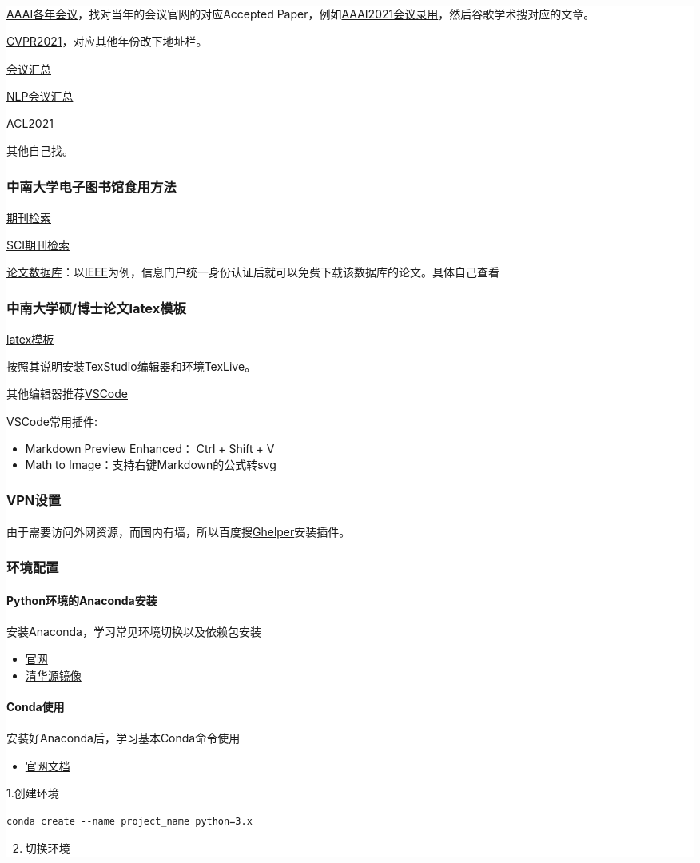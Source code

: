 [AAAI各年会议](https://aaai.org/Conferences/conferences.php)，找对当年的会议官网的对应Accepted Paper，例如[AAAI2021会议录用](https://aaai.org/Conferences/AAAI-21/wp-content/uploads/2020/12/AAAI-21_Accepted-Paper-List.Main_.Technical.Track_.pdf)，然后谷歌学术搜对应的文章。

[CVPR2021](https://openaccess.thecvf.com/CVPR2021?day=all)，对应其他年份改下地址栏。

[会议汇总](https://proceedings.mlr.press/)

[NLP会议汇总](https://aclanthology.org/)

[ACL2021](https://aclanthology.org/events/acl-2021/#2021-acl-long)

其他自己找。

### 中南大学电子图书馆食用方法

[期刊检索](https://lib.csu.edu.cn/)

[SCI期刊检索](https://mjl.clarivate.com/home?PC=K)

[论文数据库](https://lib.csu.edu.cn/)：以[IEEE](http://libdb.csu.edu.cn/resdetail?rid=IEEE)为例，信息门户统一身份认证后就可以免费下载该数据库的论文。具体自己查看

### 中南大学硕/博士论文latex模板

[latex模板](https://github.com/CSUcse/CSUthesis)

按照其说明安装TexStudio编辑器和环境TexLive。

其他编辑器推荐[VSCode](https://code.visualstudio.com/)

VSCode常用插件:
- Markdown Preview Enhanced： Ctrl + Shift + V
- Math to Image：支持右键Markdown的公式转svg

### VPN设置

由于需要访问外网资源，而国内有墙，所以百度搜[Ghelper](http://googlehelper.net/)安装插件。

### 环境配置

#### Python环境的Anaconda安装

安装Anaconda，学习常见环境切换以及依赖包安装
- [官网](https://www.anaconda.com/)
- [清华源镜像](https://mirrors.tuna.tsinghua.edu.cn/anaconda/archive/)

#### Conda使用

安装好Anaconda后，学习基本Conda命令使用
- [官网文档](https://docs.conda.io/projects/conda/en/latest/user-guide/getting-started.html)

1.创建环境

```
conda create --name project_name python=3.x
```
2. 切换环境
